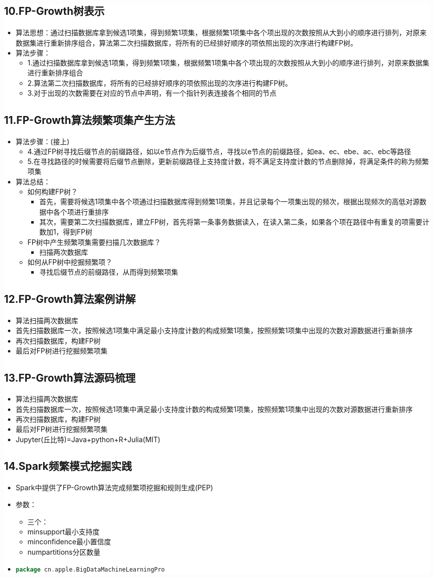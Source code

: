 ## 10.FP-Growth树表示

* 算法思想：通过扫描数据库拿到候选1项集，得到频繁1项集，根据频繁1项集中各个项出现的次数按照从大到小的顺序进行排列，对原来数据集进行重新排序组合，算法第二次扫描数据库，将所有的已经排好顺序的项依照出现的次序进行构建FP树。
* 算法步骤：
  * 1.通过扫描数据库拿到候选1项集，得到频繁1项集，根据频繁1项集中各个项出现的次数按照从大到小的顺序进行排列，对原来数据集进行重新排序组合
  * 2.算法第二次扫描数据库，将所有的已经排好顺序的项依照出现的次序进行构建FP树。
  * 3.对于出现的次数需要在对应的节点中声明，有一个指针列表连接各个相同的节点

## 11.FP-Growth算法频繁项集产生方法

* 算法步骤：(接上)
  * 4.通过FP树寻找后缀节点的前缀路径，如以e节点作为后缀节点，寻找以e节点的前缀路径，如ea、ec、ebe、ac、ebc等路径
  * 5.在寻找路径的时候需要将后缀节点删除，更新前缀路径上支持度计数，将不满足支持度计数的节点删除掉，将满足条件的称为频繁项集
* 算法总结：
  * 如何构建FP树？
    * 首先，需要将候选1项集中各个项通过扫描数据库得到频繁1项集，并且记录每个一项集出现的频次，根据出现频次的高低对源数据中各个项进行重排序
    * 其次，需要第二次扫描数据库，建立FP树，首先将第一条事务数据读入，在读入第二条，如果各个项在路径中有重复的项需要计数加1，得到FP树
  * FP树中产生频繁项集需要扫描几次数据库？
    * 扫描两次数据库
  * 如何从FP树中挖掘频繁项？
    * 寻找后缀节点的前缀路径，从而得到频繁项集

## 12.FP-Growth算法案例讲解

* 算法扫描两次数据库
* 首先扫描数据库一次，按照候选1项集中满足最小支持度计数的构成频繁1项集，按照频繁1项集中出现的次数对源数据进行重新排序
* 再次扫描数据库，构建FP树
* 最后对FP树进行挖掘频繁项集

## 13.FP-Growth算法源码梳理

- 算法扫描两次数据库
- 首先扫描数据库一次，按照候选1项集中满足最小支持度计数的构成频繁1项集，按照频繁1项集中出现的次数对源数据进行重新排序
- 再次扫描数据库，构建FP树
- 最后对FP树进行挖掘频繁项集
- Jupyter(丘比特)=Java+python+R+Julia(MIT)

## 14.Spark频繁模式挖掘实践

* Spark中提供了FP-Growth算法完成频繁项挖掘和规则生成(PEP)

* 参数：

  * 三个：
  * minsupport最小支持度
  * minconfidence最小置信度
  * numpartitions分区数量

* ```scala
  package cn.apple.BigDataMachineLearningPro
